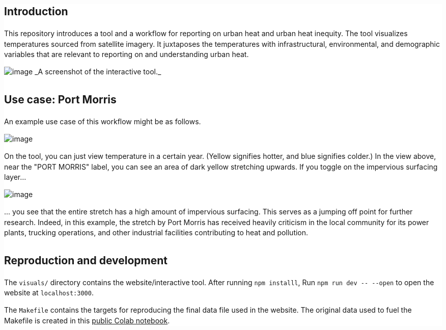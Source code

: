 ## Introduction

This repository introduces a tool and a workflow for reporting on urban heat and urban heat inequity. The tool visualizes temperatures sourced from satellite imagery. It juxtaposes the temperatures with infrastructural, environmental, and demographic variables that are relevant to reporting on and understanding urban heat.

<img width="100%" alt="image" src="https://user-images.githubusercontent.com/15334952/167740143-43b4a4ec-ea3e-47ee-b158-1a015620cef5.png">
_A screenshot of the interactive tool._

## Use case: Port Morris

An example use case of this workflow might be as follows. 

<img width="100%" alt="image" src="https://user-images.githubusercontent.com/15334952/167740266-e03ffbea-d3c1-45c7-90b2-650a121e52dd.png">

On the tool, you can just view temperature in a certain year. (Yellow signifies hotter, and blue signifies colder.) In the view above, near the "PORT MORRIS" label, you can see an area of dark yellow stretching upwards. If you toggle on the impervious surfacing layer...

<img width="100%" alt="image" src="https://user-images.githubusercontent.com/15334952/167740852-f7fc90d7-2fa6-41dc-a1ab-90f241a4d208.png">

... you see that the entire stretch has a high amount of impervious surfacing. This serves as a jumping off point for further research. Indeed, in this example, the stretch by Port Morris has received heavily criticism in the local community for its power plants, trucking operations, and other industrial facilities contributing to heat and pollution.

## Reproduction and development

The `visuals/` directory contains the website/interactive tool. After running `npm installl`, Run `npm run dev -- --open` to open the website at `localhost:3000`.

The `Makefile` contains the targets for reproducing the final data file used in the website. The original data used to fuel the Makefile is created in this [public Colab notebook](https://colab.research.google.com/drive/1MmNi16Nwqc_00bZoCoW6-HjuUKpzk).
